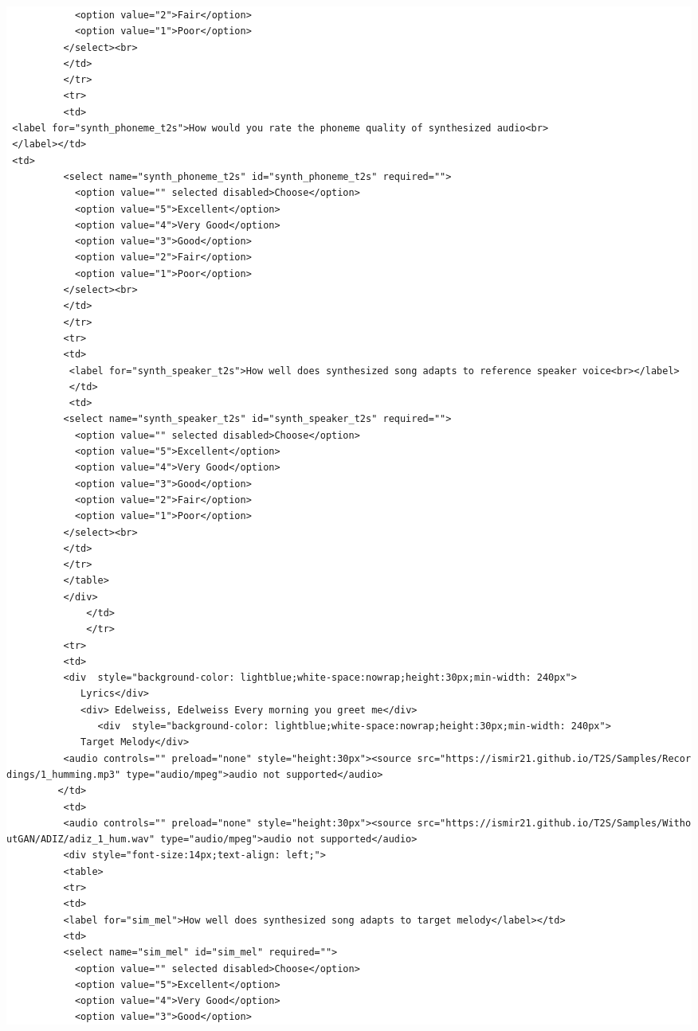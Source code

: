                <option value="2">Fair</option>
                <option value="1">Poor</option>
              </select><br>
              </td>
              </tr>
              <tr>
              <td>
     <label for="synth_phoneme_t2s">How would you rate the phoneme quality of synthesized audio<br>
     </label></td>
     <td>
              <select name="synth_phoneme_t2s" id="synth_phoneme_t2s" required="">
                <option value="" selected disabled>Choose</option>
                <option value="5">Excellent</option>
                <option value="4">Very Good</option>
                <option value="3">Good</option>
                <option value="2">Fair</option>
                <option value="1">Poor</option>
              </select><br>
              </td>
              </tr>
              <tr>
              <td>
               <label for="synth_speaker_t2s">How well does synthesized song adapts to reference speaker voice<br></label>
               </td>
               <td>
              <select name="synth_speaker_t2s" id="synth_speaker_t2s" required="">
                <option value="" selected disabled>Choose</option>
                <option value="5">Excellent</option>
                <option value="4">Very Good</option>
                <option value="3">Good</option>
                <option value="2">Fair</option>
                <option value="1">Poor</option>
              </select><br> 
              </td>
              </tr>
              </table>
              </div>
                  </td>
                  </tr>
              <tr>
              <td>
              <div  style="background-color: lightblue;white-space:nowrap;height:30px;min-width: 240px">
                 Lyrics</div> 
                 <div> Edelweiss, Edelweiss Every morning you greet me</div>
                    <div  style="background-color: lightblue;white-space:nowrap;height:30px;min-width: 240px">
                 Target Melody</div>  
              <audio controls="" preload="none" style="height:30px"><source src="https://ismir21.github.io/T2S/Samples/Recordings/1_humming.mp3" type="audio/mpeg">audio not supported</audio>            
             </td>
              <td>
              <audio controls="" preload="none" style="height:30px"><source src="https://ismir21.github.io/T2S/Samples/WithoutGAN/ADIZ/adiz_1_hum.wav" type="audio/mpeg">audio not supported</audio>
              <div style="font-size:14px;text-align: left;">
              <table>
              <tr>
              <td>
              <label for="sim_mel">How well does synthesized song adapts to target melody</label></td>
              <td>
              <select name="sim_mel" id="sim_mel" required="">
                <option value="" selected disabled>Choose</option>
                <option value="5">Excellent</option>
                <option value="4">Very Good</option>
                <option value="3">Good</option>
